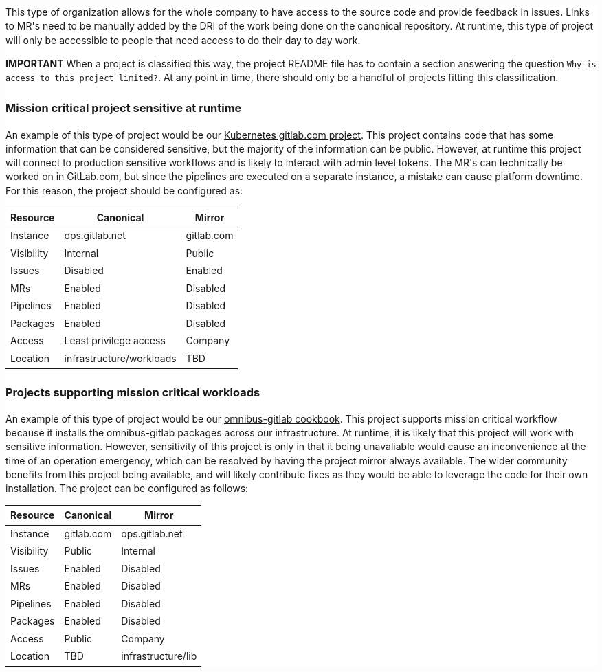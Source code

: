 This type of organization allows for the whole company to have access to the source code and provide feedback in issues. Links to MR's need to be manually added by the DRI of the work being done on the canonical repository. At runtime, this type of project will only be accessible to people that need access to do their day to day work.

**IMPORTANT** When a project is classified this way, the project README file has to contain a section answering the question `Why is access to this project limited?`. At any point in time, there should only be a handful of projects fitting this classification.

### Mission critical project sensitive at runtime

An example of this type of project would be our [Kubernetes gitlab.com project](https://ops.gitlab.net/gitlab-com/gl-infra/k8s-workloads/gitlab-com). This project contains code that has some information that can be considered sensitive, but the majority of the information can be public. However, at runtime this project will connect to production sensitive workflows and is likely to interact with admin level tokens. The MR's can technically be worked on in GitLab.com, but since the pipelines are executed on a separate instance, a mistake can cause platform downtime. For this reason, the project should be configured as:

| Resource   | Canonical              | Mirror     |
|------------|------------------------|------------|
| Instance   | ops.gitlab.net         | gitlab.com |
| Visibility | Internal               | Public     |
| Issues     | Disabled               | Enabled    |
| MRs        | Enabled                | Disabled   |
| Pipelines  | Enabled                | Disabled   |
| Packages   | Enabled                | Disabled   |
| Access     | Least privilege access | Company    |
| Location   | infrastructure/workloads | TBD      |

### Projects supporting mission critical workloads

An example of this type of project would be our [omnibus-gitlab cookbook](https://gitlab.com/gitlab-org/cookbook-omnibus-gitlab/). This project supports mission critical workflow because it installs the omnibus-gitlab packages across our infrastructure. At runtime, it is likely that this project will work with sensitive information.
However, sensitivity of this project is only in that it being unavaliable would cause an inconvenience at the time of an operation emergency, which can be resolved by having the project mirror always available. The wider community benefits from this project being available, and will likely contribute fixes as they would be able to leverage the code for their own installation. The project can be configured as follows:

| Resource   | Canonical  | Mirror         |
|------------|------------|----------------|
| Instance   | gitlab.com | ops.gitlab.net |
| Visibility | Public     | Internal       |
| Issues     | Enabled    | Disabled       |
| MRs        | Enabled    | Disabled       |
| Pipelines  | Enabled    | Disabled       |
| Packages   | Enabled    | Disabled       |
| Access     | Public     | Company        |
| Location   | TBD        | infrastructure/lib |
